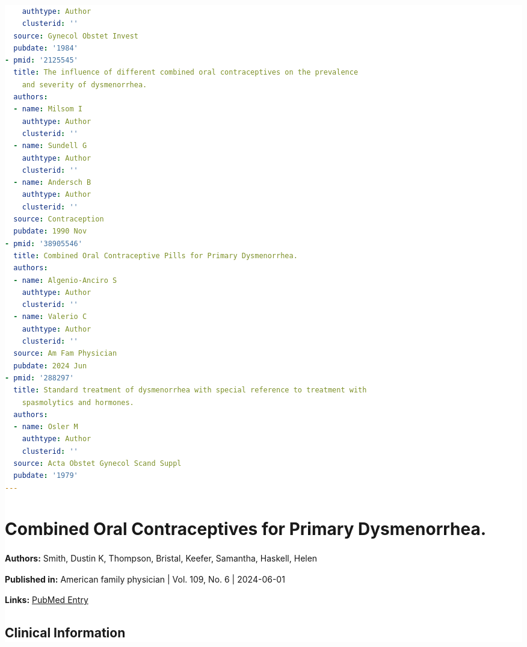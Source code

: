 ```yaml
    authtype: Author
    clusterid: ''
  source: Gynecol Obstet Invest
  pubdate: '1984'
- pmid: '2125545'
  title: The influence of different combined oral contraceptives on the prevalence
    and severity of dysmenorrhea.
  authors:
  - name: Milsom I
    authtype: Author
    clusterid: ''
  - name: Sundell G
    authtype: Author
    clusterid: ''
  - name: Andersch B
    authtype: Author
    clusterid: ''
  source: Contraception
  pubdate: 1990 Nov
- pmid: '38905546'
  title: Combined Oral Contraceptive Pills for Primary Dysmenorrhea.
  authors:
  - name: Algenio-Anciro S
    authtype: Author
    clusterid: ''
  - name: Valerio C
    authtype: Author
    clusterid: ''
  source: Am Fam Physician
  pubdate: 2024 Jun
- pmid: '288297'
  title: Standard treatment of dysmenorrhea with special reference to treatment with
    spasmolytics and hormones.
  authors:
  - name: Osler M
    authtype: Author
    clusterid: ''
  source: Acta Obstet Gynecol Scand Suppl
  pubdate: '1979'
---
```


# Combined Oral Contraceptives for Primary Dysmenorrhea.

**Authors:** Smith, Dustin K, Thompson, Bristal, Keefer, Samantha, Haskell, Helen

**Published in:** American family physician | Vol. 109, No. 6 | 2024-06-01

**Links:** [PubMed Entry](https://pubmed.ncbi.nlm.nih.gov/38905547/)

## Clinical Information
